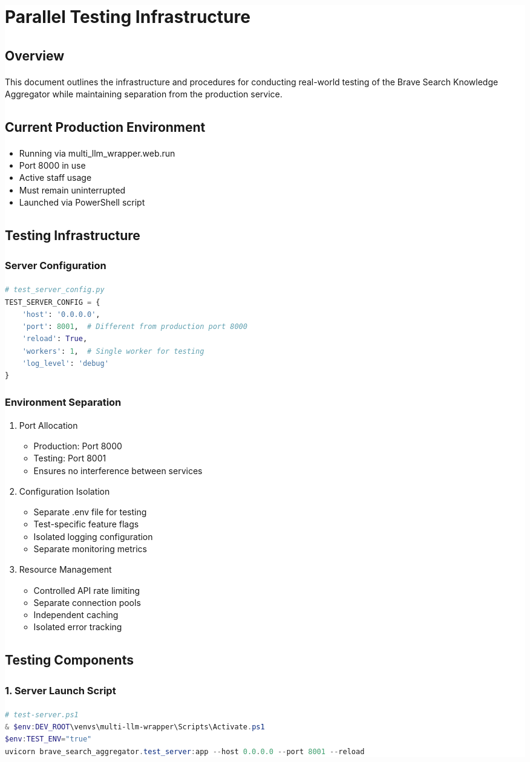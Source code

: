 # Parallel Testing Infrastructure

## Overview
This document outlines the infrastructure and procedures for conducting real-world testing of the Brave Search Knowledge Aggregator while maintaining separation from the production service.

## Current Production Environment
- Running via multi_llm_wrapper.web.run
- Port 8000 in use
- Active staff usage
- Must remain uninterrupted
- Launched via PowerShell script

## Testing Infrastructure

### Server Configuration
```python
# test_server_config.py
TEST_SERVER_CONFIG = {
    'host': '0.0.0.0',
    'port': 8001,  # Different from production port 8000
    'reload': True,
    'workers': 1,  # Single worker for testing
    'log_level': 'debug'
}
```

### Environment Separation
1. Port Allocation
   - Production: Port 8000
   - Testing: Port 8001
   - Ensures no interference between services

2. Configuration Isolation
   - Separate .env file for testing
   - Test-specific feature flags
   - Isolated logging configuration
   - Separate monitoring metrics

3. Resource Management
   - Controlled API rate limiting
   - Separate connection pools
   - Independent caching
   - Isolated error tracking

## Testing Components

### 1. Server Launch Script
```powershell
# test-server.ps1
& $env:DEV_ROOT\venvs\multi-llm-wrapper\Scripts\Activate.ps1
$env:TEST_ENV="true"
uvicorn brave_search_aggregator.test_server:app --host 0.0.0.0 --port 8001 --reload
```
